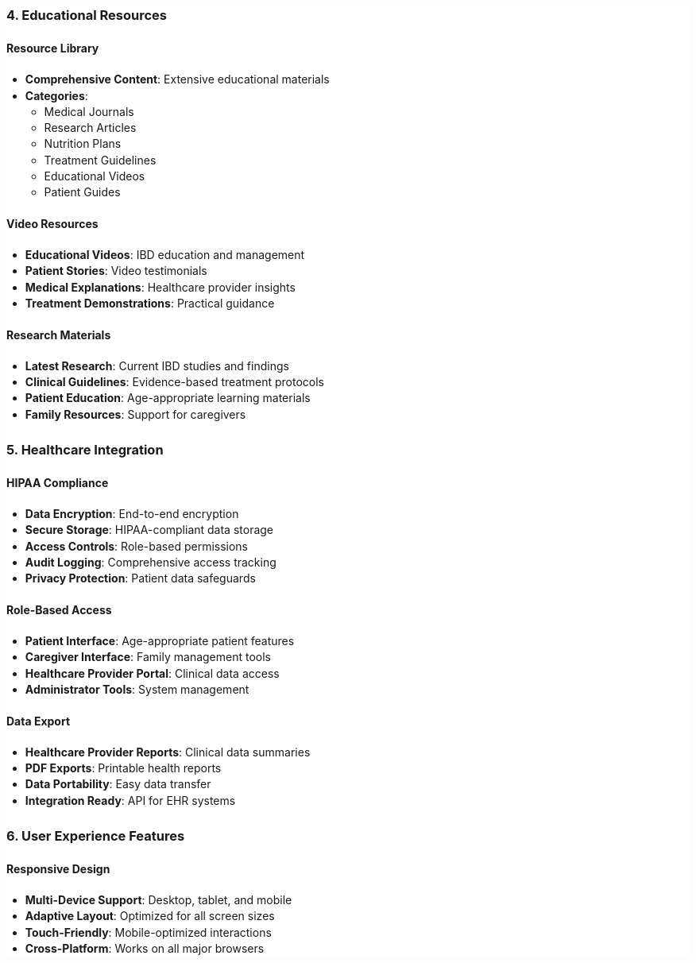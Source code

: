 ### 4. Educational Resources

#### Resource Library
- **Comprehensive Content**: Extensive educational materials
- **Categories**:
  - Medical Journals
  - Research Articles
  - Nutrition Plans
  - Treatment Guidelines
  - Educational Videos
  - Patient Guides

#### Video Resources
- **Educational Videos**: IBD education and management
- **Patient Stories**: Video testimonials
- **Medical Explanations**: Healthcare provider insights
- **Treatment Demonstrations**: Practical guidance

#### Research Materials
- **Latest Research**: Current IBD studies and findings
- **Clinical Guidelines**: Evidence-based treatment protocols
- **Patient Education**: Age-appropriate learning materials
- **Family Resources**: Support for caregivers

### 5. Healthcare Integration

#### HIPAA Compliance
- **Data Encryption**: End-to-end encryption
- **Secure Storage**: HIPAA-compliant data storage
- **Access Controls**: Role-based permissions
- **Audit Logging**: Comprehensive access tracking
- **Privacy Protection**: Patient data safeguards

#### Role-Based Access
- **Patient Interface**: Age-appropriate patient features
- **Caregiver Interface**: Family management tools
- **Healthcare Provider Portal**: Clinical data access
- **Administrator Tools**: System management

#### Data Export
- **Healthcare Provider Reports**: Clinical data summaries
- **PDF Exports**: Printable health reports
- **Data Portability**: Easy data transfer
- **Integration Ready**: API for EHR systems

### 6. User Experience Features

#### Responsive Design
- **Multi-Device Support**: Desktop, tablet, and mobile
- **Adaptive Layout**: Optimized for all screen sizes
- **Touch-Friendly**: Mobile-optimized interactions
- **Cross-Platform**: Works on all major browsers
